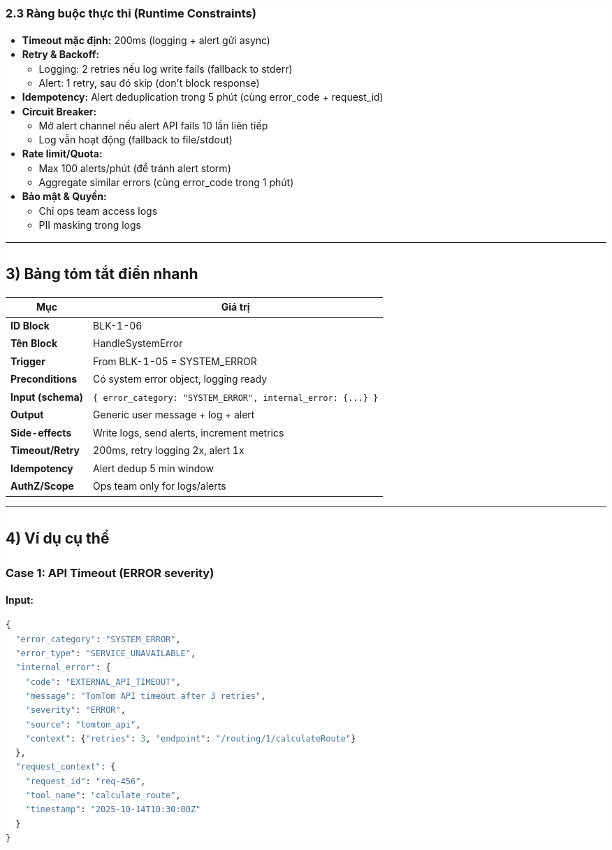 ### 2.3 Ràng buộc thực thi (Runtime Constraints)
- **Timeout mặc định:** 200ms (logging + alert gửi async)
- **Retry & Backoff:** 
  - Logging: 2 retries nếu log write fails (fallback to stderr)
  - Alert: 1 retry, sau đó skip (don't block response)
- **Idempotency:** Alert deduplication trong 5 phút (cùng error_code + request_id)
- **Circuit Breaker:** 
  - Mở alert channel nếu alert API fails 10 lần liên tiếp
  - Log vẫn hoạt động (fallback to file/stdout)
- **Rate limit/Quota:** 
  - Max 100 alerts/phút (để tránh alert storm)
  - Aggregate similar errors (cùng error_code trong 1 phút)
- **Bảo mật & Quyền:**
  - Chỉ ops team access logs
  - PII masking trong logs

---

## 3) Bảng tóm tắt điền nhanh
| Mục | Giá trị |
|---|---|
| **ID Block** | BLK-1-06 |
| **Tên Block** | HandleSystemError |
| **Trigger** | From BLK-1-05 = SYSTEM_ERROR |
| **Preconditions** | Có system error object, logging ready |
| **Input (schema)** | `{ error_category: "SYSTEM_ERROR", internal_error: {...} }` |
| **Output** | Generic user message + log + alert |
| **Side-effects** | Write logs, send alerts, increment metrics |
| **Timeout/Retry** | 200ms, retry logging 2x, alert 1x |
| **Idempotency** | Alert dedup 5 min window |
| **AuthZ/Scope** | Ops team only for logs/alerts |

---

## 4) Ví dụ cụ thể

### Case 1: API Timeout (ERROR severity)
**Input:**
```python
{
  "error_category": "SYSTEM_ERROR",
  "error_type": "SERVICE_UNAVAILABLE",
  "internal_error": {
    "code": "EXTERNAL_API_TIMEOUT",
    "message": "TomTom API timeout after 3 retries",
    "severity": "ERROR",
    "source": "tomtom_api",
    "context": {"retries": 3, "endpoint": "/routing/1/calculateRoute"}
  },
  "request_context": {
    "request_id": "req-456",
    "tool_name": "calculate_route",
    "timestamp": "2025-10-14T10:30:00Z"
  }
}
```